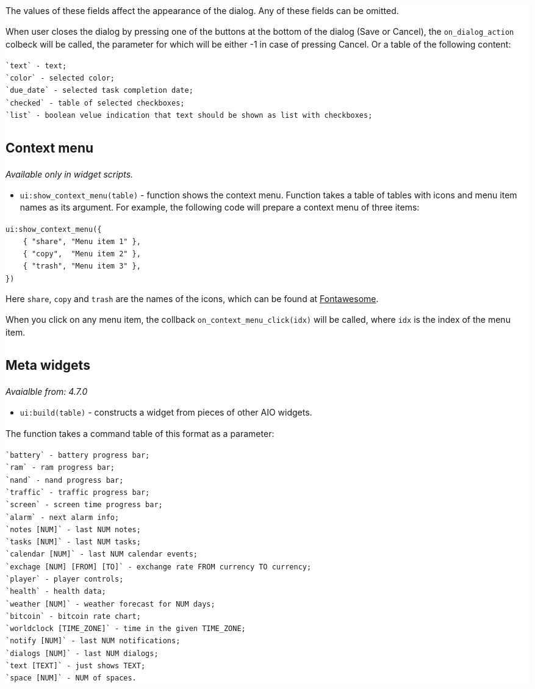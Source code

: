 The values of these fields affect the appearance of the dialog. Any of these fields can be omitted.

When user closes the dialog by pressing one of the buttons at the bottom of the dialog (Save or Cancel), the `on_dialog_action` colbeck will be called, the parameter for which will be either -1 in case of pressing Cancel. Or a table of the following content:

```
`text` - text;
`color` - selected color;
`due_date` - selected task completion date;
`checked` - table of selected checkboxes;
`list` - boolean velue indication that text should be shown as list with checkboxes;
```

## Context menu

_Available only in widget scripts._

* `ui:show_context_menu(table)` - function shows the context menu. Function takes a table of tables with icons and menu item names as its argument. For example, the following code will prepare a context menu of three items:

```
ui:show_context_menu({
    { "share", "Menu item 1" },
    { "copy",  "Menu item 2" },
    { "trash", "Menu item 3" },
})
```

Here `share`, `copy` and `trash` are the names of the icons, which can be found at [Fontawesome](https://fontawesome.com/).

When you click on any menu item, the collback `on_context_menu_click(idx)` will be called, where `idx` is the index of the menu item.

## Meta widgets

_Avaialble from: 4.7.0_

* `ui:build(table)` - constructs a widget from pieces of other AIO widgets.

The function takes a command table of this format as a parameter:

```
`battery` - battery progress bar;
`ram` - ram progress bar;
`nand` - nand progress bar;
`traffic` - traffic progress bar;
`screen` - screen time progress bar;
`alarm` - next alarm info;
`notes [NUM]` - last NUM notes;
`tasks [NUM]` - last NUM tasks;
`calendar [NUM]` - last NUM calendar events;
`exchage [NUM] [FROM] [TO]` - exchange rate FROM currency TO currency;
`player` - player controls;
`health` - health data;
`weather [NUM]` - weather forecast for NUM days;
`bitcoin` - bitcoin rate chart;
`worldclock [TIME_ZONE]` - time in the given TIME_ZONE;
`notify [NUM]` - last NUM notifications;
`dialogs [NUM]` - last NUM dialogs;
`text [TEXT]` - just shows TEXT;
`space [NUM]` - NUM of spaces.
```

